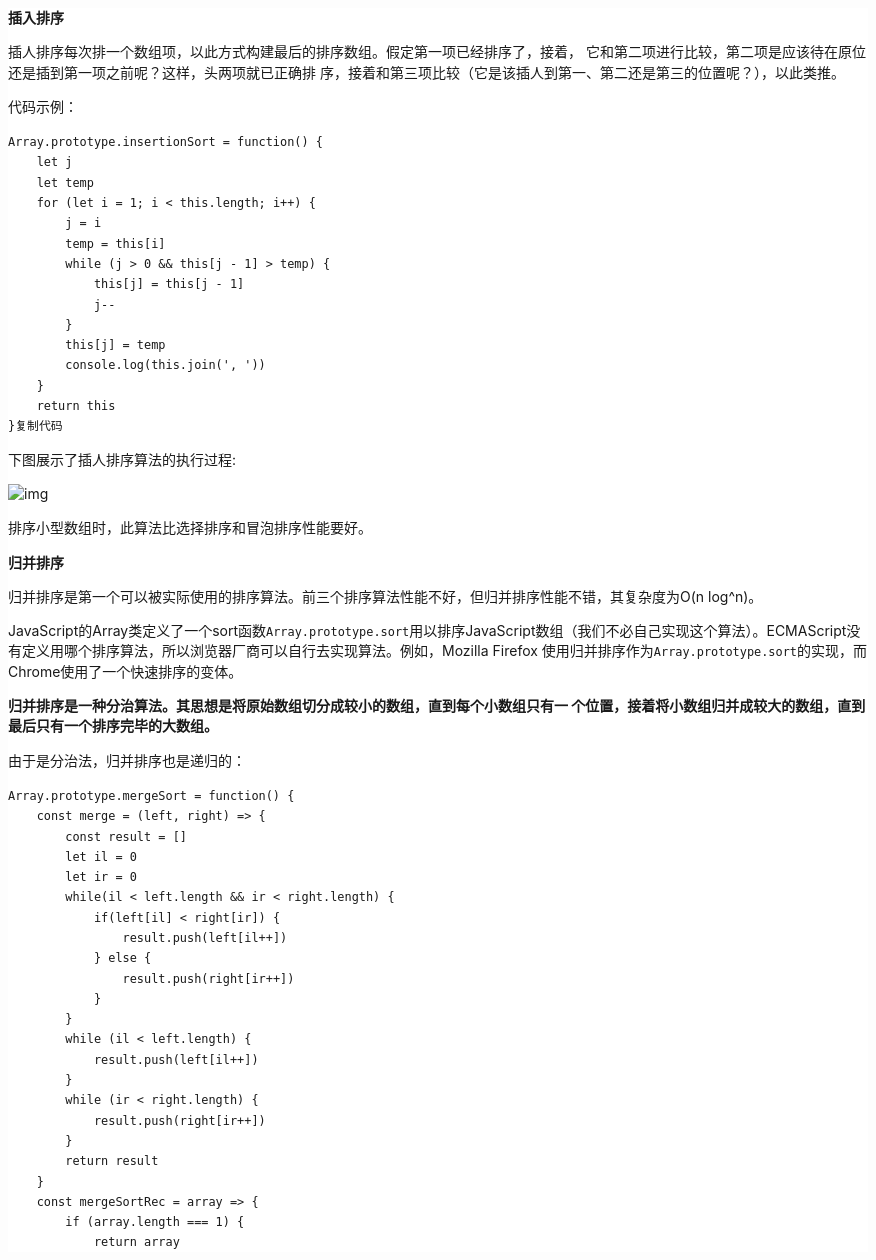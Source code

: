 

**插入排序**

插人排序每次排一个数组项，以此方式构建最后的排序数组。假定第一项已经排序了，接着， 它和第二项进行比较，第二项是应该待在原位还是插到第一项之前呢？这样，头两项就已正确排 序，接着和第三项比较（它是该插人到第一、第二还是第三的位置呢？），以此类推。

代码示例：

```
Array.prototype.insertionSort = function() {
    let j
    let temp
    for (let i = 1; i < this.length; i++) {
        j = i
        temp = this[i]
        while (j > 0 && this[j - 1] > temp) {
            this[j] = this[j - 1]
            j--
        } 
        this[j] = temp
        console.log(this.join(', '))
    }
    return this
}复制代码
```

下图展示了插人排序算法的执行过程:



![img](https://p1-jj.byteimg.com/tos-cn-i-t2oaga2asx/gold-user-assets/2017/6/26/240c41b9aed4a6ef01abd1e225e11610~tplv-t2oaga2asx-watermark.awebp)



排序小型数组时，此算法比选择排序和冒泡排序性能要好。

**归并排序**

归并排序是第一个可以被实际使用的排序算法。前三个排序算法性能不好，但归并排序性能不错，其复杂度为O(n log^n)。

JavaScript的Array类定义了一个sort函数`Array.prototype.sort`用以排序JavaScript数组（我们不必自己实现这个算法）。ECMAScript没有定义用哪个排序算法，所以浏览器厂商可以自行去实现算法。例如，Mozilla Firefox 使用归并排序作为`Array.prototype.sort`的实现，而Chrome使用了一个快速排序的变体。

**归并排序是一种分治算法。其思想是将原始数组切分成较小的数组，直到每个小数组只有一 个位置，接着将小数组归并成较大的数组，直到最后只有一个排序完毕的大数组。**

由于是分治法，归并排序也是递归的：

```
Array.prototype.mergeSort = function() {
    const merge = (left, right) => {
        const result = []
        let il = 0
        let ir = 0
        while(il < left.length && ir < right.length) {
            if(left[il] < right[ir]) {
                result.push(left[il++])
            } else {
                result.push(right[ir++])
            }
        }
        while (il < left.length) {
            result.push(left[il++])
        }
        while (ir < right.length) {
            result.push(right[ir++])
        }
        return result
    }
    const mergeSortRec = array => {
        if (array.length === 1) {
            return array
```
